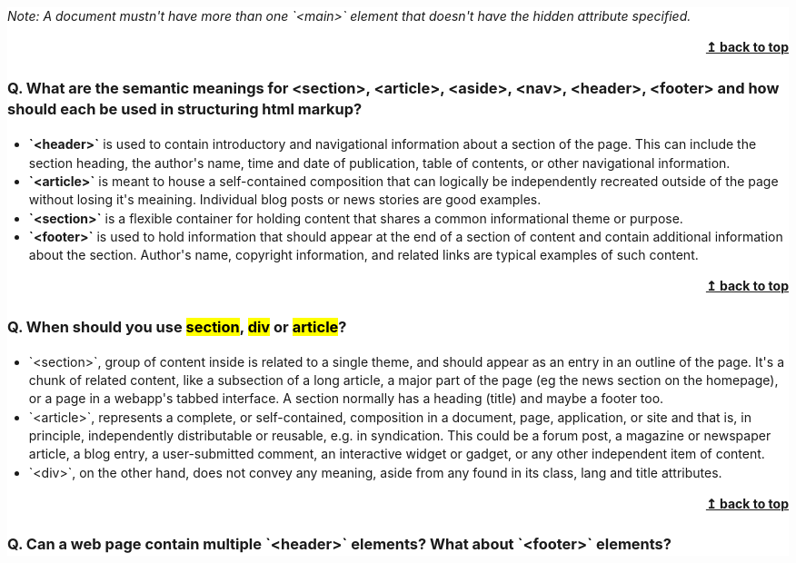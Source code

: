 <p><i>Note: A document mustn't have more than one `&lt;main&gt;` element that doesn't 
have the hidden attribute specified.</i></p>

<div align="right">
  <b><a href="#toc">↥ back to top</a></b>
</div>

<h3>Q. What are the semantic meanings for &lt;section&gt;, &lt;article&gt;, &lt;aside&gt;, 
&lt;nav&gt;, &lt;header&gt;, &lt;footer&gt; and how should each be used in structuring html markup?</h3>

<ul>
  <li><b>`&lt;header&gt;`</b> is used to contain introductory and navigational information about a section 
    of the page. This can include the section heading, the author's name, time and date of 
	publication, table of contents, or other navigational information.</li>
  <li><b>`&lt;article&gt;`</b> is meant to house a self-contained composition that can logically be 
    independently recreated outside of the page without losing it's meaining. Individual 
	blog posts or news stories are good examples.</li>
  <li><b>`&lt;section&gt;`</b> is a flexible container for holding content that shares a common informational 
    theme or purpose.</li>
  <li><b>`&lt;footer&gt;`</b> is used to hold information that should appear at the end of a section of content 
    and contain additional information about the section. Author's name, copyright information, 
	and related links are typical examples of such content.</li>
</ul>

<div align="right">
  <b><a href="#toc">↥ back to top</a></b>
</div>

<h3>Q. When should you use <mark>section</mark>, <mark>div</mark> or <mark>article</mark>?</h3>

<ul>
  <li>`&lt;section&gt;`, group of content inside is related to a single theme, and should appear 
    as an entry in an outline of the page. It's a chunk of related content, like a subsection 
	of a long article, a major part of the page (eg the news section on the homepage), or a 
	page in a webapp's tabbed interface. A section normally has a heading (title) and maybe 
	a footer too.</li>
  <li>`&lt;article&gt;`, represents a complete, or self-contained, composition in a document, page, 
    application, or site and that is, in principle, independently distributable or reusable, 
	e.g. in syndication. This could be a forum post, a magazine or newspaper article, a blog 
	entry, a user-submitted comment, an interactive widget or gadget, or any other independent 
	item of content.</li>
  <li>`&lt;div&gt;`, on the other hand, does not convey any meaning, aside from any found in its class, 
    lang and title attributes.</li>
</ul>

<div align="right">
  <b><a href="#toc">↥ back to top</a></b>
</div>

<h3>Q. Can a web page contain multiple `&lt;header&gt;` elements? What about `&lt;footer&gt;` elements?</h3>
